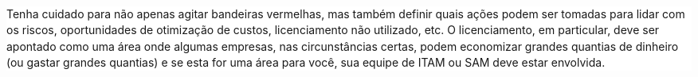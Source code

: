Tenha cuidado para não apenas agitar bandeiras vermelhas, mas também definir quais ações podem ser tomadas para lidar com os riscos, oportunidades de otimização de custos, licenciamento não utilizado, etc. O licenciamento, em particular, deve ser apontado como uma área onde algumas empresas, nas circunstâncias certas, podem economizar grandes quantias de dinheiro (ou gastar grandes quantias) e se esta for uma área para você, sua equipe de ITAM ou SAM deve estar envolvida. 

